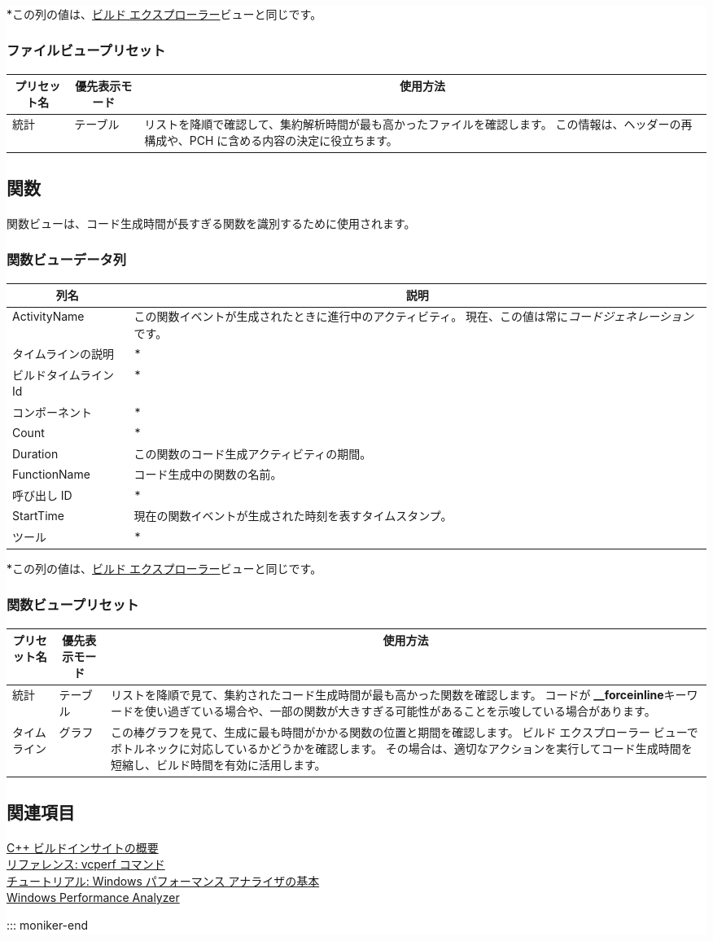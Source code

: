 \*この列の値は、[ビルド エクスプローラー](#build-explorer-view-data-columns)ビューと同じです。

### <a name="files-view-presets"></a>ファイルビュープリセット

| プリセット名 | 優先表示モード | 使用方法 |
|-------------|---------------------|------------|
| 統計  | テーブル               | リストを降順で確認して、集約解析時間が最も高かったファイルを確認します。 この情報は、ヘッダーの再構成や、PCH に含める内容の決定に役立ちます。 |

## <a name="functions"></a>関数

関数ビューは、コード生成時間が長すぎる関数を識別するために使用されます。

### <a name="functions-view-data-columns"></a>関数ビューデータ列

| 列名              | 説明 |
|--------------------------|-------------|
| ActivityName             | この関数イベントが生成されたときに進行中のアクティビティ。 現在、この値は常に*コードジェネレーション*です。 |
| タイムラインの説明 | * |
| ビルドタイムライン Id          | * |
| コンポーネント                | * |
| Count                    | * |
| Duration                 | この関数のコード生成アクティビティの期間。 |
| FunctionName             | コード生成中の関数の名前。 |
| 呼び出し ID             | * |
| StartTime                | 現在の関数イベントが生成された時刻を表すタイムスタンプ。 |
| ツール                     | * |

\*この列の値は、[ビルド エクスプローラー](#build-explorer-view-data-columns)ビューと同じです。

### <a name="functions-view-presets"></a>関数ビュープリセット

| プリセット名 | 優先表示モード | 使用方法 |
|-------------|---------------------|------------|
| 統計  | テーブル               | リストを降順で見て、集約されたコード生成時間が最も高かった関数を確認します。 コードが **__forceinline**キーワードを使い過ぎている場合や、一部の関数が大きすぎる可能性があることを示唆している場合があります。 |
| タイムライン   | グラフ               | この棒グラフを見て、生成に最も時間がかかる関数の位置と期間を確認します。 ビルド エクスプローラー ビューでボトルネックに対応しているかどうかを確認します。 その場合は、適切なアクションを実行してコード生成時間を短縮し、ビルド時間を有効に活用します。 |

## <a name="see-also"></a>関連項目

[C++ ビルドインサイトの概要](/cpp/build-insights/get-started-with-cpp-build-insights)\
[リファレンス: vcperf コマンド](vcperf-commands.md)\
[チュートリアル: Windows パフォーマンス アナライザの基本](/cpp/build-insights/tutorials/wpa-basics)\
[Windows Performance Analyzer](/windows-hardware/test/wpt/windows-performance-analyzer)

::: moniker-end
